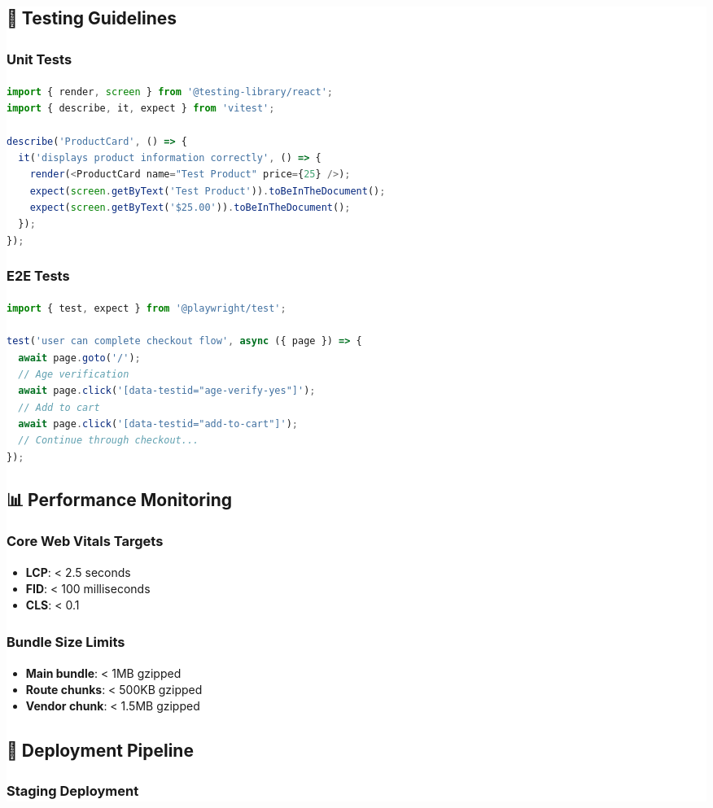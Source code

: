 ## 🧪 Testing Guidelines

### Unit Tests

```typescript
import { render, screen } from '@testing-library/react';
import { describe, it, expect } from 'vitest';

describe('ProductCard', () => {
  it('displays product information correctly', () => {
    render(<ProductCard name="Test Product" price={25} />);
    expect(screen.getByText('Test Product')).toBeInTheDocument();
    expect(screen.getByText('$25.00')).toBeInTheDocument();
  });
});
```

### E2E Tests

```typescript
import { test, expect } from '@playwright/test';

test('user can complete checkout flow', async ({ page }) => {
  await page.goto('/');
  // Age verification
  await page.click('[data-testid="age-verify-yes"]');
  // Add to cart
  await page.click('[data-testid="add-to-cart"]');
  // Continue through checkout...
});
```

## 📊 Performance Monitoring

### Core Web Vitals Targets

- **LCP**: < 2.5 seconds
- **FID**: < 100 milliseconds
- **CLS**: < 0.1

### Bundle Size Limits

- **Main bundle**: < 1MB gzipped
- **Route chunks**: < 500KB gzipped
- **Vendor chunk**: < 1.5MB gzipped

## 🚀 Deployment Pipeline

### Staging Deployment

